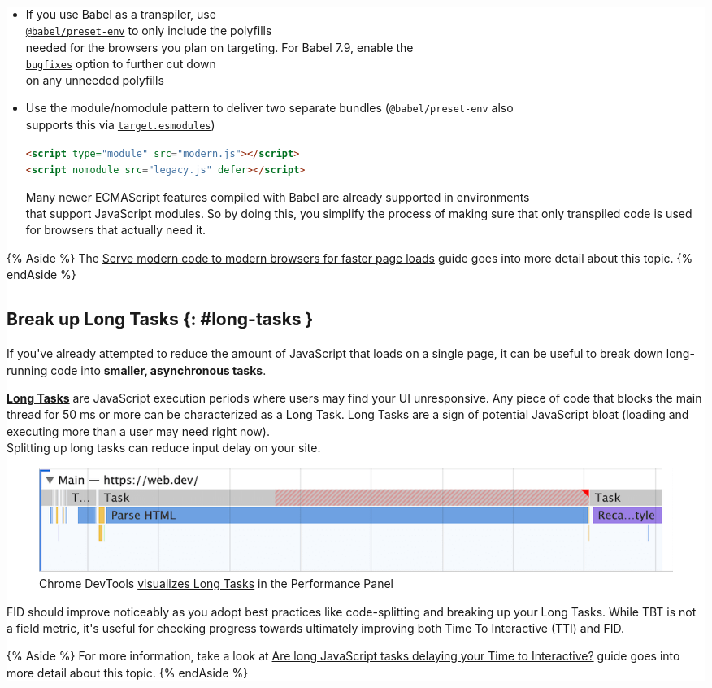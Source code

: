 +   If you use [Babel](https://babeljs.io/docs/en/index.html) as a transpiler, use	
    [`@babel/preset-env`](https://babeljs.io/docs/en/babel-preset-env) to only include the polyfills	
    needed for the browsers you plan on targeting. For Babel 7.9, enable the	
    [`bugfixes`](https://babeljs.io/docs/en/babel-preset-env#bugfixes) option to further cut down	
    on any unneeded polyfills	
+   Use the module/nomodule pattern to deliver two separate bundles (`@babel/preset-env` also	
    supports this via [`target.esmodules`](https://babeljs.io/docs/en/babel-preset-env#targetsesmodules))	

    ```html	
    <script type="module" src="modern.js"></script>	
    <script nomodule src="legacy.js" defer></script>	
    ```	

    Many newer ECMAScript features compiled with Babel are already supported in environments	
    that support JavaScript modules. So by doing this, you simplify the process of making sure that	
    only transpiled code is used for browsers that actually need it.

{% Aside %}
The [Serve modern code to modern browsers for faster page
loads](/serve-modern-code-to-modern-browsers/) guide goes into more detail about this topic.
{% endAside %}

## Break up Long Tasks {: #long-tasks }

If you've already attempted to reduce the amount of JavaScript that loads on a single page, it can
be useful to break down long-running code  into **smaller, asynchronous tasks**. 

[**Long Tasks**](/custom-metrics/#long-tasks-api) are JavaScript execution periods where users may
find your UI unresponsive. Any piece of code that blocks the main thread for 50 ms or more can be
characterized as a Long Task. Long Tasks are a sign of
potential JavaScript bloat (loading and executing more than a user may need right now).  
Splitting up long tasks can reduce input delay on your site. 

<figure class="w-figure">
  <img class="w-screenshot" src="./long-task.png" alt="Long Tasks in Chrome DevTools">
  <figcaption class="w-figcaption">Chrome DevTools <a href="https://developers.google.com/web/updates/2020/03/devtools#long-tasks">visualizes Long Tasks</a> in the Performance Panel</figcaption>
</figure>

FID should improve noticeably as you adopt best practices like code-splitting and breaking up your
Long Tasks. While TBT is not a field metric, it's useful for checking progress towards ultimately
improving both Time To Interactive (TTI) and FID.

{% Aside %}
For more information, take a look at [Are long JavaScript tasks delaying your Time to
Interactive?](/long-tasks-devtools/) guide goes into more detail about this topic.
{% endAside %}
